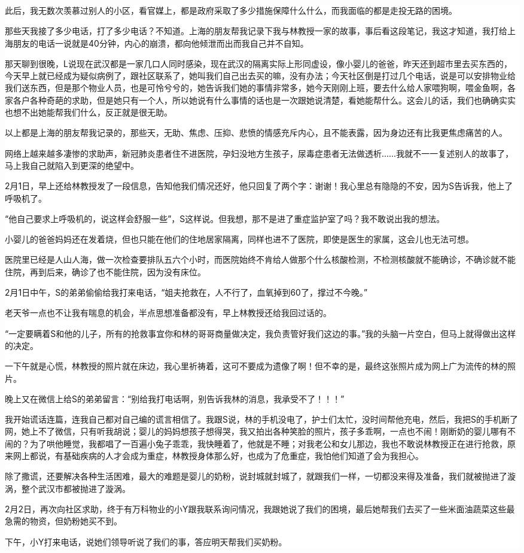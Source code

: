 
此后，我无数次羡慕过别人的小区，看官媒上，都是政府采取了多少措施保障什么什么，而我面临的都是走投无路的困境。

  

那些天我接了多少电话，打了多少电话？不知道。上海的朋友帮我记录下我与林教授一家的故事，事后看这段笔记，我这才知道，我打给上海朋友的电话一说就是40分钟，内心的崩溃，都向他倾泄而出而我自己并不自知。

  

那天聊到很晚，L说现在武汉都是一家几口人同时感染，现在武汉的隔离实际上形同虚设，像小婴儿的爸爸，昨天还到超市里去买东西的，今天早上就已经成为疑似病例了，跟社区联系了，她叫我们自己出去买的嘛，没有办法；今天社区倒是打过几个电话，说是可以安排物业给我们送东西，但是那个物业人员，也是可怜兮兮的，她告诉我们她的事情非常多，她今天刚刚上班，要去什么给人家喂狗啊，喂金鱼啊，各家各户各种奇葩的求助，但是她只有一个人，所以她说有什么事情的话也是一次跟她说清楚，看她能帮什么。这会儿的话，我们也确确实实也想不出她能帮我们什么，反正就是很无助。

  

以上都是上海的朋友帮我记录的，那些天，无助、焦虑、压抑、悲愤的情感充斥内心，且不能表露，因为身边还有比我更焦虑痛苦的人。  

  

网络上越来越多凄惨的求助声，新冠肺炎患者住不进医院，孕妇没地方生孩子，尿毒症患者无法做透析……我就不一一复述别人的故事了，马上我自己就陷入到更深的绝望中。

  

2月1日，早上还给林教授发了一段信息，告知他我们情况还好，他只回复了两个字：谢谢！我心里总有隐隐的不安，因为S告诉我，他上了呼吸机了。

  

“他自己要求上呼吸机的，说这样会舒服一些”，S这样说。但我想，那不是进了重症监护室了吗？我不敢说出我的想法。

  

小婴儿的爸爸妈妈还在发着烧，但也只能在他们的住地居家隔离，同样也进不了医院，即使是医生的家属，这会儿也无法可想。

  

医院里已经是人山人海，做一次检查要排队五六个小时，而医院始终不肯给人做那个什么核酸检测，不检测核酸就不能确诊，不确诊就不能住院，再到后来，确诊了也不能住院，因为没有床位。

  

2月1日中午，S的弟弟偷偷给我打来电话，“姐夫抢救在，人不行了，血氧掉到60了，撑过不今晚。”

  

老天爷一点也不让我有喘息的机会，半点思想准备都没有，早上林教授还给我回过话的。

  

“一定要瞒着S和他的儿子，所有的抢救事宜你和林的哥哥商量做决定，我负责管好我们这边的事。”我的头脑一片空白，但马上就得做出这样的决定。

  

一下午就是心慌，林教授的照片就在床边，我心里祈祷着，这可不要成为遗像了啊！但不幸的是，最终这张照片成为网上广为流传的林的照片。

  

晚上又在微信上给S的弟弟留言：“别给我打电话啊，别告诉我林的消息，我承受不了！！！”

  

我开始谎话连篇，连我自己都对自己编的谎言相信了。我跟S说，林的手机没电了，护士们太忙，没时间帮他充电，然后，我把S的手机断了网，她上不了微信，只有听我胡说；婴儿的妈妈想孩子想得哭，我又拍出各种笑脸的照片，孩子多乖啊，一点也不闹！刚断奶的婴儿哪有不闹的？为了哄他睡觉，我都唱了一百遍小兔子乖乖，我快睡着了，他就是不睡；对我老公和女儿那边，我也不敢说林教授正在进行抢救，原来网上都说，有基础疾病的人才会成为重症，林教授身体那么好，也成为了危重症，我怕他们知道了会为我担心。

  

除了撒谎，还要解决各种生活困难，最大的难题是婴儿的奶粉，说封城就封城了，就跟我们一样，一切都没来得及准备，我们就被抛进了漩涡，整个武汉市都被抛进了漩涡。

  

2月2日，再次向社区求助，终于有万科物业的小Y跟我联系询问情况，我跟她说了我们的困境，最后她帮我们去买了一些米面油蔬菜这些最急需的物资，但奶粉她买不到。

  

下午，小Y打来电话，说她们领导听说了我们的事，答应明天帮我们买奶粉。
